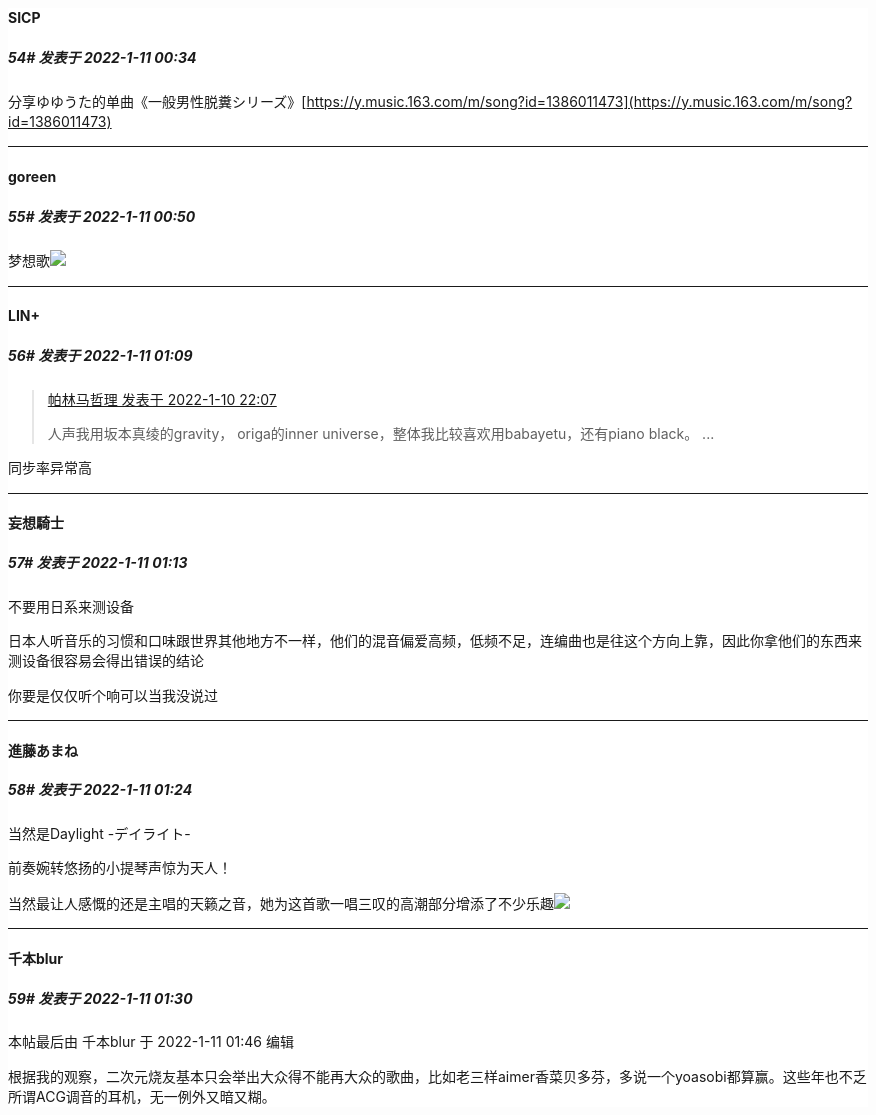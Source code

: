 ####  SICP  
##### 54#       发表于 2022-1-11 00:34

分享ゆゆうた的单曲《一般男性脱糞シリーズ》[https://y.music.163.com/m/song?id=1386011473](https://y.music.163.com/m/song?id=1386011473)

*****

####  goreen  
##### 55#       发表于 2022-1-11 00:50

梦想歌<img src="https://static.saraba1st.com/image/smiley/face2017/037.png" referrerpolicy="no-referrer">

*****

####  LIN+  
##### 56#       发表于 2022-1-11 01:09

<blockquote><a href="httphttps://bbs.saraba1st.com/2b/forum.php?mod=redirect&amp;goto=findpost&amp;pid=54239508&amp;ptid=2046737" target="_blank">帕林马哲理 发表于 2022-1-10 22:07</a>

人声我用坂本真绫的gravity， origa的inner universe，整体我比较喜欢用babayetu，还有piano black。 ...</blockquote>
同步率异常高

*****

####  妄想騎士  
##### 57#       发表于 2022-1-11 01:13

不要用日系来测设备

日本人听音乐的习惯和口味跟世界其他地方不一样，他们的混音偏爱高频，低频不足，连编曲也是往这个方向上靠，因此你拿他们的东西来测设备很容易会得出错误的结论

你要是仅仅听个响可以当我没说过

*****

####  進藤あまね  
##### 58#       发表于 2022-1-11 01:24

当然是Daylight -デイライト-        

前奏婉转悠扬的小提琴声惊为天人！

当然最让人感慨的还是主唱的天籁之音，她为这首歌一唱三叹的高潮部分增添了不少乐趣<img src="https://static.saraba1st.com/image/smiley/face2017/072.png" referrerpolicy="no-referrer">

*****

####  千本blur  
##### 59#       发表于 2022-1-11 01:30

 本帖最后由 千本blur 于 2022-1-11 01:46 编辑 

根据我的观察，二次元烧友基本只会举出大众得不能再大众的歌曲，比如老三样aimer香菜贝多芬，多说一个yoasobi都算赢。这些年也不乏所谓ACG调音的耳机，无一例外又暗又糊。
